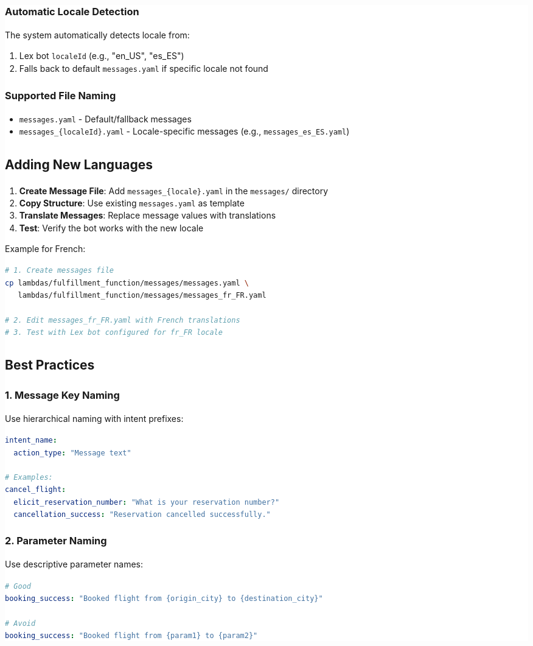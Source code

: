 ### Automatic Locale Detection

The system automatically detects locale from:
1. Lex bot `localeId` (e.g., "en_US", "es_ES")
2. Falls back to default `messages.yaml` if specific locale not found

### Supported File Naming

- `messages.yaml` - Default/fallback messages
- `messages_{localeId}.yaml` - Locale-specific messages (e.g., `messages_es_ES.yaml`)

## Adding New Languages

1. **Create Message File**: Add `messages_{locale}.yaml` in the `messages/` directory
2. **Copy Structure**: Use existing `messages.yaml` as template
3. **Translate Messages**: Replace message values with translations
4. **Test**: Verify the bot works with the new locale

Example for French:

```bash
# 1. Create messages file
cp lambdas/fulfillment_function/messages/messages.yaml \
   lambdas/fulfillment_function/messages/messages_fr_FR.yaml

# 2. Edit messages_fr_FR.yaml with French translations
# 3. Test with Lex bot configured for fr_FR locale
```

## Best Practices

### 1. Message Key Naming
Use hierarchical naming with intent prefixes:
```yaml
intent_name:
  action_type: "Message text"

# Examples:
cancel_flight:
  elicit_reservation_number: "What is your reservation number?"
  cancellation_success: "Reservation cancelled successfully."
```

### 2. Parameter Naming
Use descriptive parameter names:
```yaml
# Good
booking_success: "Booked flight from {origin_city} to {destination_city}"

# Avoid
booking_success: "Booked flight from {param1} to {param2}"
```
